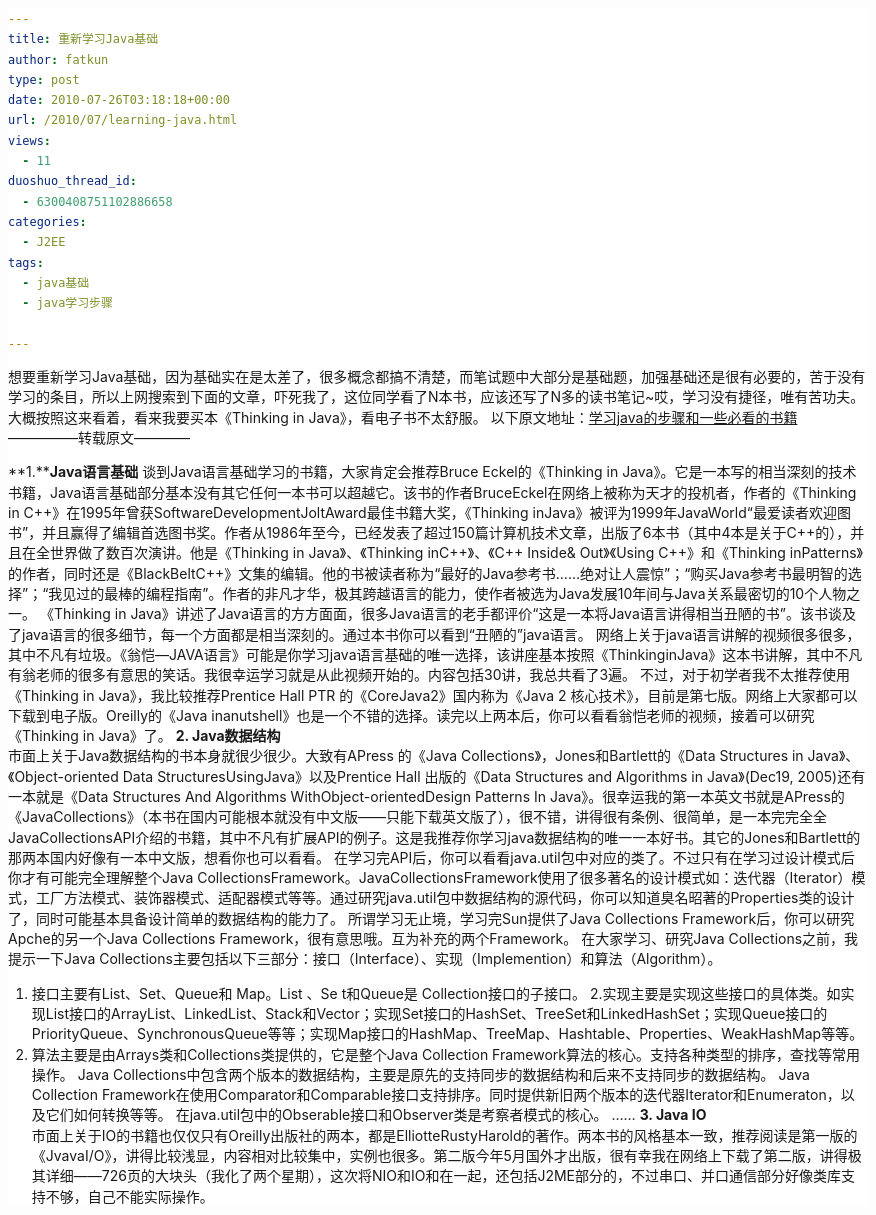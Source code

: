 ```yaml
---
title: 重新学习Java基础
author: fatkun
type: post
date: 2010-07-26T03:18:18+00:00
url: /2010/07/learning-java.html
views:
  - 11
duoshuo_thread_id:
  - 6300408751102886658
categories:
  - J2EE
tags:
  - java基础
  - java学习步骤

---
```

想要重新学习Java基础，因为基础实在是太差了，很多概念都搞不清楚，而笔试题中大部分是基础题，加强基础还是很有必要的，苦于没有学习的条目，所以上网搜索到下面的文章，吓死我了，这位同学看了N本书，应该还写了N多的读书笔记~哎，学习没有捷径，唯有苦功夫。大概按照这来看着，看来我要买本《Thinking in Java》，看电子书不太舒服。
以下原文地址：[学习java的步骤和一些必看的书籍][1]
 &#8212;&#8212;&#8212;&#8212;&#8212;转载原文&#8212;&#8212;&#8212;&#8212;

**1.****Java语言基础**
谈到Java语言基础学习的书籍，大家肯定会推荐Bruce Eckel的《Thinking in Java》。它是一本写的相当深刻的技术书籍，Java语言基础部分基本没有其它任何一本书可以超越它。该书的作者BruceEckel在网络上被称为天才的投机者，作者的《Thinking in C++》在1995年曾获SoftwareDevelopmentJoltAward最佳书籍大奖，《Thinking inJava》被评为1999年JavaWorld“最爱读者欢迎图书”，并且赢得了编辑首选图书奖。作者从1986年至今，已经发表了超过150篇计算机技术文章，出版了6本书（其中4本是关于C++的），并且在全世界做了数百次演讲。他是《Thinking in Java》、《Thinking inC++》、《C++ Inside& Out》《Using C++》和《Thinking inPatterns》的作者，同时还是《BlackBeltC++》文集的编辑。他的书被读者称为“最好的Java参考书……绝对让人震惊”；“购买Java参考书最明智的选择”；“我见过的最棒的编程指南”。作者的非凡才华，极其跨越语言的能力，使作者被选为Java发展10年间与Java关系最密切的10个人物之一。
《Thinking in Java》讲述了Java语言的方方面面，很多Java语言的老手都评价“这是一本将Java语言讲得相当丑陋的书”。该书谈及了java语言的很多细节，每一个方面都是相当深刻的。通过本书你可以看到“丑陋的”java语言。
网络上关于java语言讲解的视频很多很多，其中不凡有垃圾。《翁恺—JAVA语言》可能是你学习java语言基础的唯一选择，该讲座基本按照《ThinkinginJava》这本书讲解，其中不凡有翁老师的很多有意思的笑话。我很幸运学习就是从此视频开始的。内容包括30讲，我总共看了3遍。
不过，对于初学者我不太推荐使用《Thinking in Java》，我比较推荐Prentice Hall PTR 的《CoreJava2》国内称为《Java 2 核心技术》，目前是第七版。网络上大家都可以下载到电子版。Oreilly的《Java inanutshell》也是一个不错的选择。读完以上两本后，你可以看看翁恺老师的视频，接着可以研究《Thinking in Java》了。
**2. Java数据结构**  
市面上关于Java数据结构的书本身就很少很少。大致有APress 的《Java Collections》，Jones和Bartlett的《Data Structures in Java》、《Object-oriented Data StructuresUsingJava》以及Prentice Hall 出版的《Data Structures and Algorithms in Java》(Dec19, 2005)还有一本就是《Data Structures And Algorithms WithObject-orientedDesign Patterns In Java》。很幸运我的第一本英文书就是APress的《JavaCollections》（本书在国内可能根本就没有中文版――只能下载英文版了），很不错，讲得很有条例、很简单，是一本完完全全JavaCollectionsAPI介绍的书籍，其中不凡有扩展API的例子。这是我推荐你学习java数据结构的唯一一本好书。其它的Jones和Bartlett的那两本国内好像有一本中文版，想看你也可以看看。
在学习完API后，你可以看看java.util包中对应的类了。不过只有在学习过设计模式后你才有可能完全理解整个Java CollectionsFramework。JavaCollectionsFramework使用了很多著名的设计模式如：迭代器（Iterator）模式，工厂方法模式、装饰器模式、适配器模式等等。通过研究java.util包中数据结构的源代码，你可以知道臭名昭著的Properties类的设计了，同时可能基本具备设计简单的数据结构的能力了。
所谓学习无止境，学习完Sun提供了Java Collections Framework后，你可以研究Apche的另一个Java Collections Framework，很有意思哦。互为补充的两个Framework。
在大家学习、研究Java Collections之前，我提示一下Java Collections主要包括以下三部分：接口（Interface）、实现（Implemention）和算法（Algorithm）。
1. 接口主要有List、Set、Queue和 Map。List 、Se t和Queue是 Collection接口的子接口。
2.实现主要是实现这些接口的具体类。如实现List接口的ArrayList、LinkedList、Stack和Vector；实现Set接口的HashSet、TreeSet和LinkedHashSet；实现Queue接口的PriorityQueue、SynchronousQueue等等；实现Map接口的HashMap、TreeMap、Hashtable、Properties、WeakHashMap等等。
3. 算法主要是由Arrays类和Collections类提供的，它是整个Java Collection Framework算法的核心。支持各种类型的排序，查找等常用操作。
Java Collections中包含两个版本的数据结构，主要是原先的支持同步的数据结构和后来不支持同步的数据结构。
Java Collection Framework在使用Comparator和Comparable接口支持排序。同时提供新旧两个版本的迭代器Iterator和Enumeraton，以及它们如何转换等等。
在java.util包中的Obserable接口和Observer类是考察者模式的核心。
……
**3. Java IO**  
市面上关于IO的书籍也仅仅只有Oreilly出版社的两本，都是ElliotteRustyHarold的著作。两本书的风格基本一致，推荐阅读是第一版的《JvavaI/O》，讲得比较浅显，内容相对比较集中，实例也很多。第二版今年5月国外才出版，很有幸我在网络上下载了第二版，讲得极其详细――726页的大块头（我化了两个星期），这次将NIO和IO和在一起，还包括J2ME部分的，不过串口、并口通信部分好像类库支持不够，自己不能实际操作。

 [1]: http://hi.baidu.com/guoerguoerguoer/blog/item/326f275117822568853524c0.html
